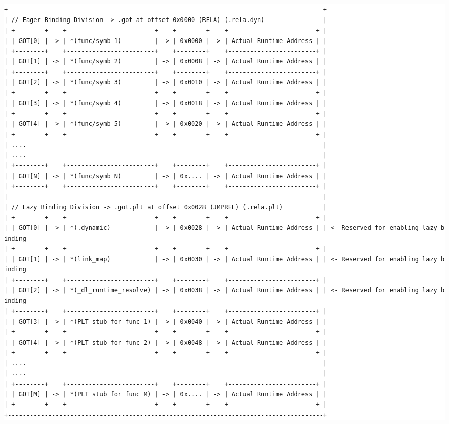 ```
+--------------------------------------------------------------------------------------+
| // Eager Binding Division -> .got at offset 0x0000 (RELA) (.rela.dyn)                |
| +--------+    +------------------------+    +--------+    +------------------------+ |
| | GOT[0] | -> | *(func/symb 1)         | -> | 0x0000 | -> | Actual Runtime Address | |
| +--------+    +------------------------+    +--------+    +------------------------+ |
| | GOT[1] | -> | *(func/symb 2)         | -> | 0x0008 | -> | Actual Runtime Address | |
| +--------+    +------------------------+    +--------+    +------------------------+ |
| | GOT[2] | -> | *(func/symb 3)         | -> | 0x0010 | -> | Actual Runtime Address | |
| +--------+    +------------------------+    +--------+    +------------------------+ |
| | GOT[3] | -> | *(func/symb 4)         | -> | 0x0018 | -> | Actual Runtime Address | |
| +--------+    +------------------------+    +--------+    +------------------------+ |
| | GOT[4] | -> | *(func/symb 5)         | -> | 0x0020 | -> | Actual Runtime Address | |
| +--------+    +------------------------+    +--------+    +------------------------+ |
| ....                                                                                 |
| ....                                                                                 |
| +--------+    +------------------------+    +--------+    +------------------------+ |
| | GOT[N] | -> | *(func/symb N)         | -> | 0x.... | -> | Actual Runtime Address | |
| +--------+    +------------------------+    +--------+    +------------------------+ |
|--------------------------------------------------------------------------------------|
| // Lazy Binding Division -> .got.plt at offset 0x0028 (JMPREL) (.rela.plt)           |
| +--------+    +------------------------+    +--------+    +------------------------+ |
| | GOT[0] | -> | *(.dynamic)            | -> | 0x0028 | -> | Actual Runtime Address | | <- Reserved for enabling lazy binding 
| +--------+    +------------------------+    +--------+    +------------------------+ |
| | GOT[1] | -> | *(link_map)            | -> | 0x0030 | -> | Actual Runtime Address | | <- Reserved for enabling lazy binding 
| +--------+    +------------------------+    +--------+    +------------------------+ |
| | GOT[2] | -> | *(_dl_runtime_resolve) | -> | 0x0038 | -> | Actual Runtime Address | | <- Reserved for enabling lazy binding 
| +--------+    +------------------------+    +--------+    +------------------------+ |
| | GOT[3] | -> | *(PLT stub for func 1) | -> | 0x0040 | -> | Actual Runtime Address | |
| +--------+    +------------------------+    +--------+    +------------------------+ |
| | GOT[4] | -> | *(PLT stub for func 2) | -> | 0x0048 | -> | Actual Runtime Address | |
| +--------+    +------------------------+    +--------+    +------------------------+ |
| ....                                                                                 |
| ....                                                                                 |
| +--------+    +------------------------+    +--------+    +------------------------+ |
| | GOT[M] | -> | *(PLT stub for func M) | -> | 0x.... | -> | Actual Runtime Address | |
| +--------+    +------------------------+    +--------+    +------------------------+ |
+--------------------------------------------------------------------------------------+
```
